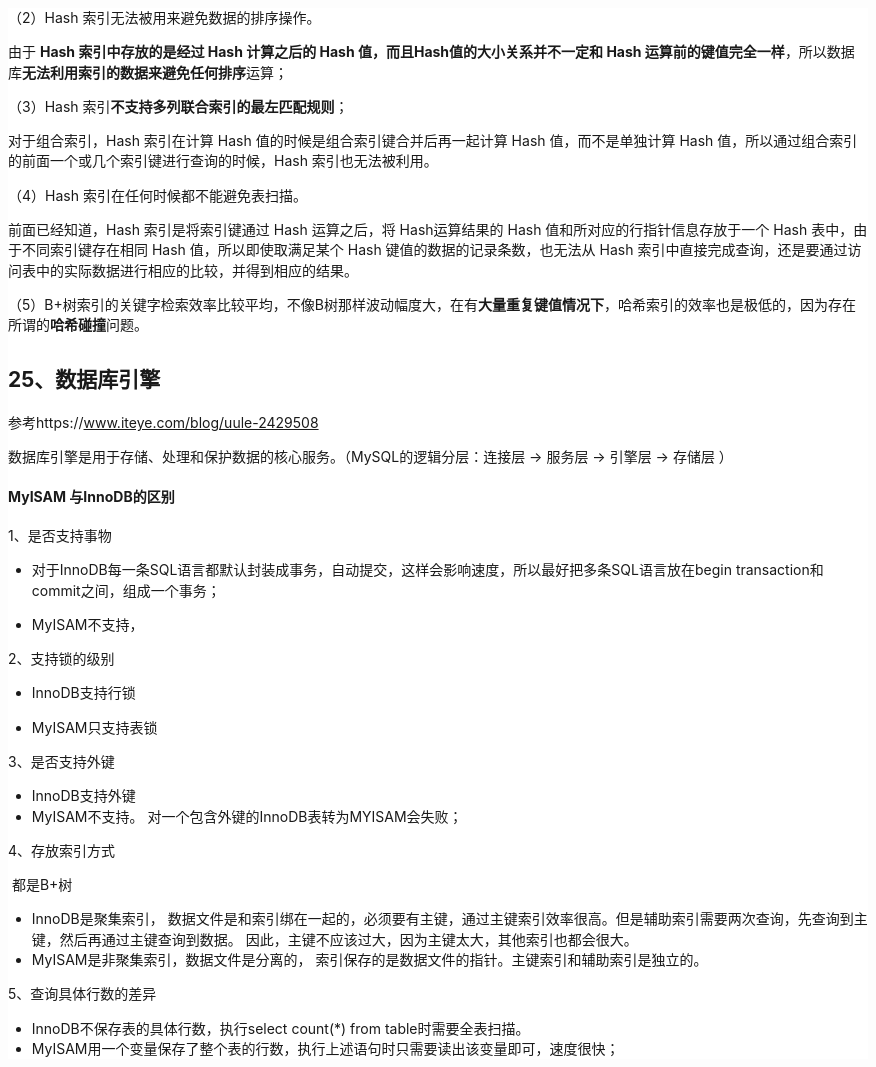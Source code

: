 （2）Hash 索引无法被用来避免数据的排序操作。

由于 **Hash 索引中存放的是经过 Hash 计算之后的 Hash 值，而且Hash值的大小关系并不一定和 Hash 运算前的键值完全一样**，所以数据库**无法利用索引的数据来避免任何排序**运算； 

（3）Hash 索引**不支持多列联合索引的最左匹配规则**；

对于组合索引，Hash 索引在计算 Hash 值的时候是组合索引键合并后再一起计算 Hash 值，而不是单独计算 Hash 值，所以通过组合索引的前面一个或几个索引键进行查询的时候，Hash 索引也无法被利用。

（4）Hash 索引在任何时候都不能避免表扫描。 

前面已经知道，Hash 索引是将索引键通过 Hash 运算之后，将 Hash运算结果的 Hash 值和所对应的行指针信息存放于一个 Hash 表中，由于不同索引键存在相同 Hash 值，所以即使取满足某个 Hash 键值的数据的记录条数，也无法从 Hash 索引中直接完成查询，还是要通过访问表中的实际数据进行相应的比较，并得到相应的结果。

（5）B+树索引的关键字检索效率比较平均，不像B树那样波动幅度大，在有**大量重复键值情况下**，哈希索引的效率也是极低的，因为存在所谓的**哈希碰撞**问题。



## 25、数据库引擎

参考https://www.iteye.com/blog/uule-2429508

数据库引擎是用于存储、处理和保护数据的核心服务。（MySQL的逻辑分层：连接层 -> 服务层 -> 引擎层 -> 存储层 ）

#### MyISAM 与InnoDB的区别

1、是否支持事物

- 对于InnoDB每一条SQL语言都默认封装成事务，自动提交，这样会影响速度，所以最好把多条SQL语言放在begin transaction和commit之间，组成一个事务；

- MyISAM不支持，

2、支持锁的级别

- InnoDB支持行锁

- MyISAM只支持表锁

3、是否支持外键

- InnoDB支持外键
- MyISAM不支持。
  对一个包含外键的InnoDB表转为MYISAM会失败；

4、存放索引方式

​	都是B+树 

- InnoDB是聚集索引，
  数据文件是和索引绑在一起的，必须要有主键，通过主键索引效率很高。但是辅助索引需要两次查询，先查询到主键，然后再通过主键查询到数据。
  因此，主键不应该过大，因为主键太大，其他索引也都会很大。
- MyISAM是非聚集索引，数据文件是分离的，
  索引保存的是数据文件的指针。主键索引和辅助索引是独立的。

5、查询具体行数的差异

- InnoDB不保存表的具体行数，执行select count(*) from table时需要全表扫描。
- MyISAM用一个变量保存了整个表的行数，执行上述语句时只需要读出该变量即可，速度很快；


